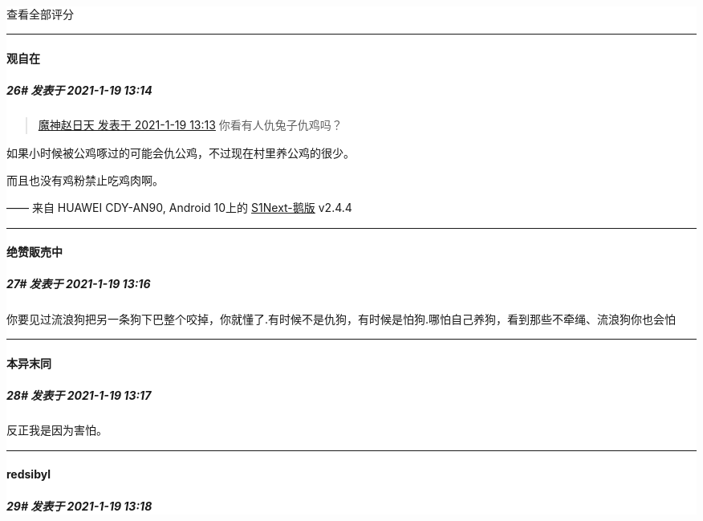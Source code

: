 

查看全部评分






*****

####  观自在  
##### 26#       发表于 2021-1-19 13:14



<blockquote><a href="httphttps://bbs.saraba1st.com/2b/forum.php?mod=redirect&amp;goto=findpost&amp;pid=50082068&amp;ptid=1983591" target="_blank">魔神赵日天 发表于 2021-1-19 13:13</a>
你看有人仇兔子仇鸡吗？</blockquote>
如果小时候被公鸡啄过的可能会仇公鸡，不过现在村里养公鸡的很少。

而且也没有鸡粉禁止吃鸡肉啊。

—— 来自 HUAWEI CDY-AN90, Android 10上的 [S1Next-鹅版](https://github.com/ykrank/S1-Next/releases) v2.4.4







*****

####  绝赞販売中  
##### 27#       发表于 2021-1-19 13:16




你要见过流浪狗把另一条狗下巴整个咬掉，你就懂了.有时候不是仇狗，有时候是怕狗.哪怕自己养狗，看到那些不牵绳、流浪狗你也会怕







*****

####  本异末同  
##### 28#       发表于 2021-1-19 13:17




反正我是因为害怕。







*****

####  redsibyl  
##### 29#       发表于 2021-1-19 13:18


